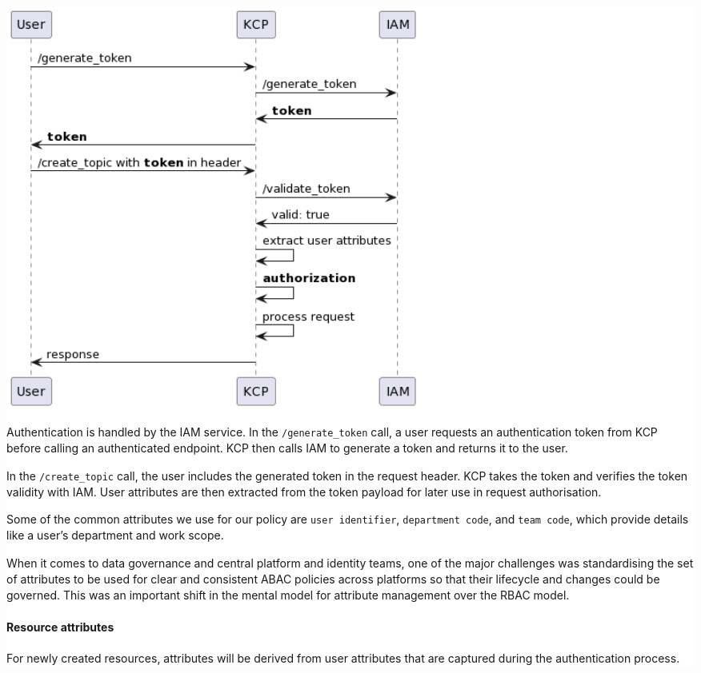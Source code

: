   <img src="/img/migrating-to-abac/image4.png" alt="" style="width:60%"><figcaption align="middle"></figcaption>
  </figure>
</div>

Authentication is handled by the IAM service. In the `/generate_token` call, a user requests an authentication token from KCP before calling an authenticated endpoint. KCP then calls IAM to generate a token and returns it to the user.

In the `/create_topic` call, the user includes the generated token in the request header. KCP takes the token and verifies the token validity with IAM. User attributes are then extracted from the token payload for later use in request authorisation.

Some of the common attributes we use for our policy are `user identifier`, `department code`, and `team code`, which provide details like a user’s department and work scope.

When it comes to data governance and central platform and identity teams, one of the major challenges was standardising the set of attributes to be used for clear and consistent ABAC policies across platforms so that their lifecycle and changes could be governed. This was an important shift in the mental model for attribute management over the RBAC model.

#### Resource attributes

For newly created resources, attributes will be derived from user attributes that are captured during the authentication process.

<div class="post-image-section"><figure>